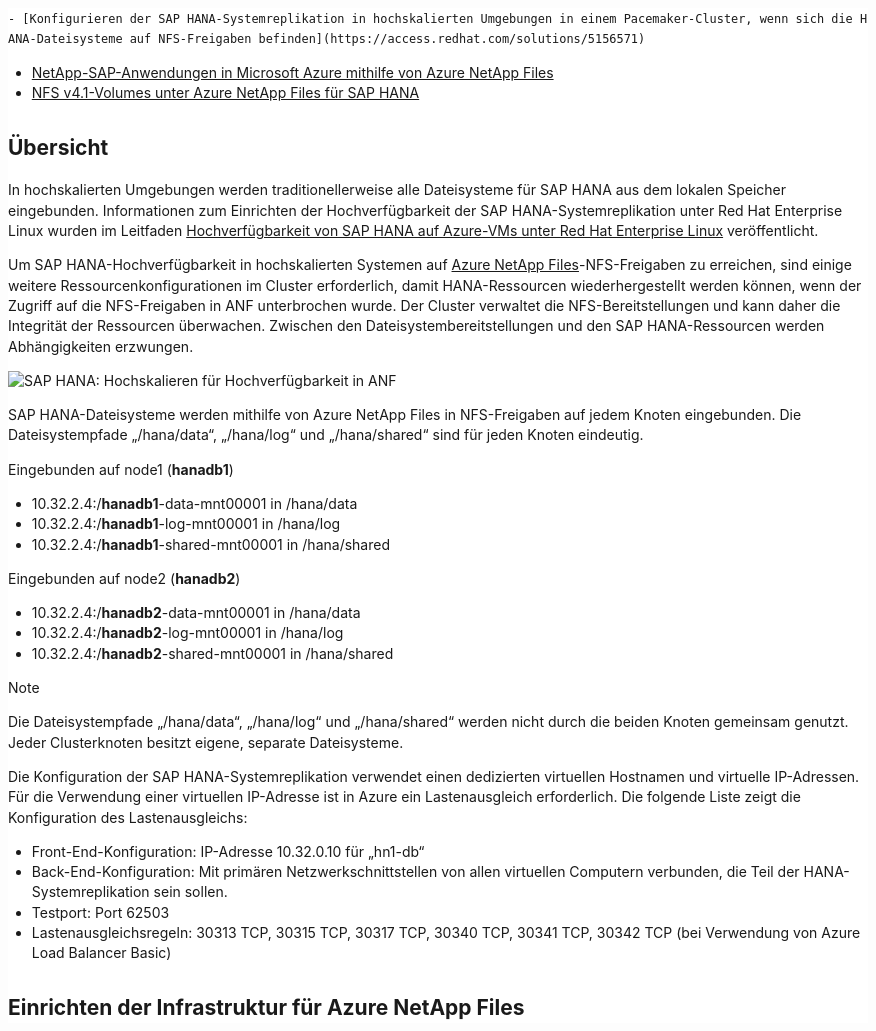     - [Konfigurieren der SAP HANA-Systemreplikation in hochskalierten Umgebungen in einem Pacemaker-Cluster, wenn sich die HANA-Dateisysteme auf NFS-Freigaben befinden](https://access.redhat.com/solutions/5156571)
- [NetApp-SAP-Anwendungen in Microsoft Azure mithilfe von Azure NetApp Files](https://www.netapp.com/us/media/tr-4746.pdf)
- [NFS v4.1-Volumes unter Azure NetApp Files für SAP HANA](./hana-vm-operations-netapp.md)

## <a name="overview"></a>Übersicht

In hochskalierten Umgebungen werden traditionellerweise alle Dateisysteme für SAP HANA aus dem lokalen Speicher eingebunden. Informationen zum Einrichten der Hochverfügbarkeit der SAP HANA-Systemreplikation unter Red Hat Enterprise Linux wurden im Leitfaden [Hochverfügbarkeit von SAP HANA auf Azure-VMs unter Red Hat Enterprise Linux](./sap-hana-high-availability-rhel.md) veröffentlicht.

Um SAP HANA-Hochverfügbarkeit in hochskalierten Systemen auf [Azure NetApp Files](../../../azure-netapp-files/index.yml)-NFS-Freigaben zu erreichen, sind einige weitere Ressourcenkonfigurationen im Cluster erforderlich, damit HANA-Ressourcen wiederhergestellt werden können, wenn der Zugriff auf die NFS-Freigaben in ANF unterbrochen wurde.  Der Cluster verwaltet die NFS-Bereitstellungen und kann daher die Integrität der Ressourcen überwachen. Zwischen den Dateisystembereitstellungen und den SAP HANA-Ressourcen werden Abhängigkeiten erzwungen.  

![SAP HANA: Hochskalieren für Hochverfügbarkeit in ANF](./media/sap-hana-high-availability-rhel/sap-hana-scale-up-netapp-files-red-hat.png)

SAP HANA-Dateisysteme werden mithilfe von Azure NetApp Files in NFS-Freigaben auf jedem Knoten eingebunden. Die Dateisystempfade „/hana/data“, „/hana/log“ und „/hana/shared“ sind für jeden Knoten eindeutig. 

Eingebunden auf node1 (**hanadb1**)

- 10.32.2.4:/**hanadb1**-data-mnt00001 in /hana/data
- 10.32.2.4:/**hanadb1**-log-mnt00001 in /hana/log
- 10.32.2.4:/**hanadb1**-shared-mnt00001 in /hana/shared

Eingebunden auf node2 (**hanadb2**)

- 10.32.2.4:/**hanadb2**-data-mnt00001 in /hana/data
- 10.32.2.4:/**hanadb2**-log-mnt00001 in /hana/log
- 10.32.2.4:/**hanadb2**-shared-mnt00001 in /hana/shared

> [!NOTE]
> Die Dateisystempfade „/hana/data“, „/hana/log“ und „/hana/shared“ werden nicht durch die beiden Knoten gemeinsam genutzt. Jeder Clusterknoten besitzt eigene, separate Dateisysteme.   

Die Konfiguration der SAP HANA-Systemreplikation verwendet einen dedizierten virtuellen Hostnamen und virtuelle IP-Adressen. Für die Verwendung einer virtuellen IP-Adresse ist in Azure ein Lastenausgleich erforderlich. Die folgende Liste zeigt die Konfiguration des Lastenausgleichs:

- Front-End-Konfiguration: IP-Adresse 10.32.0.10 für „hn1-db“
- Back-End-Konfiguration: Mit primären Netzwerkschnittstellen von allen virtuellen Computern verbunden, die Teil der HANA-Systemreplikation sein sollen.
- Testport: Port 62503
- Lastenausgleichsregeln: 30313 TCP, 30315 TCP, 30317 TCP, 30340 TCP, 30341 TCP, 30342 TCP (bei Verwendung von Azure Load Balancer Basic)  

## <a name="set-up-the-azure-netapp-file-infrastructure"></a>Einrichten der Infrastruktur für Azure NetApp Files
